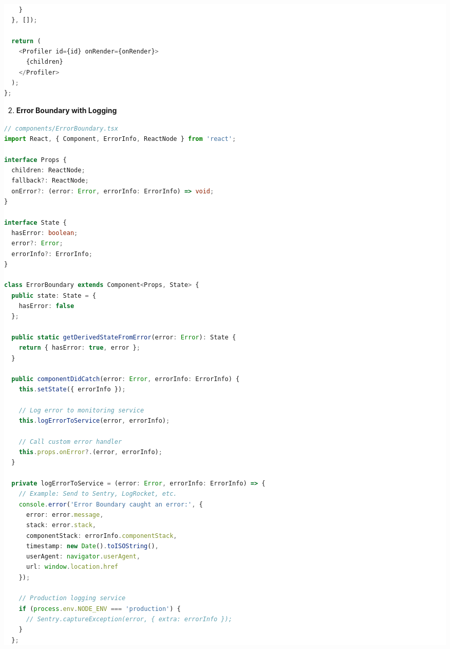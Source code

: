 ```typescript
    }
  }, []);
  
  return (
    <Profiler id={id} onRender={onRender}>
      {children}
    </Profiler>
  );
};
```

2. **Error Boundary with Logging**
```typescript
// components/ErrorBoundary.tsx
import React, { Component, ErrorInfo, ReactNode } from 'react';

interface Props {
  children: ReactNode;
  fallback?: ReactNode;
  onError?: (error: Error, errorInfo: ErrorInfo) => void;
}

interface State {
  hasError: boolean;
  error?: Error;
  errorInfo?: ErrorInfo;
}

class ErrorBoundary extends Component<Props, State> {
  public state: State = {
    hasError: false
  };

  public static getDerivedStateFromError(error: Error): State {
    return { hasError: true, error };
  }

  public componentDidCatch(error: Error, errorInfo: ErrorInfo) {
    this.setState({ errorInfo });
    
    // Log error to monitoring service
    this.logErrorToService(error, errorInfo);
    
    // Call custom error handler
    this.props.onError?.(error, errorInfo);
  }

  private logErrorToService = (error: Error, errorInfo: ErrorInfo) => {
    // Example: Send to Sentry, LogRocket, etc.
    console.error('Error Boundary caught an error:', {
      error: error.message,
      stack: error.stack,
      componentStack: errorInfo.componentStack,
      timestamp: new Date().toISOString(),
      userAgent: navigator.userAgent,
      url: window.location.href
    });
    
    // Production logging service
    if (process.env.NODE_ENV === 'production') {
      // Sentry.captureException(error, { extra: errorInfo });
    }
  };

```